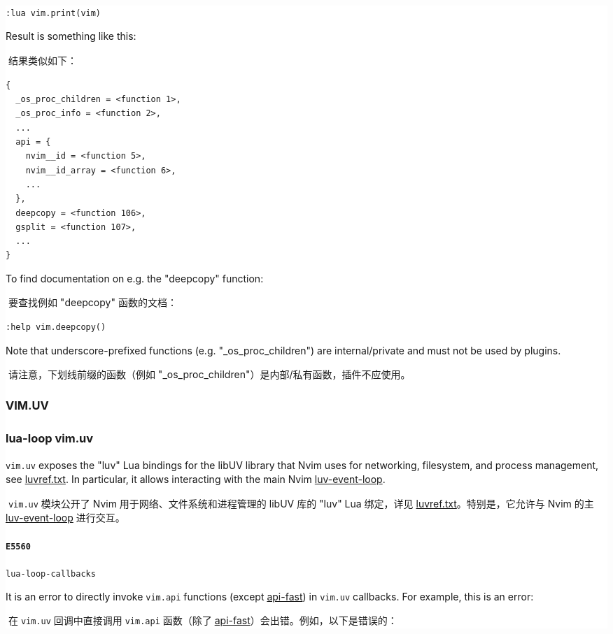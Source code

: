 ```vim
:lua vim.print(vim)
```

Result is something like this:

​	结果类似如下：

```
{
  _os_proc_children = <function 1>,
  _os_proc_info = <function 2>,
  ...
  api = {
    nvim__id = <function 5>,
    nvim__id_array = <function 6>,
    ...
  },
  deepcopy = <function 106>,
  gsplit = <function 107>,
  ...
}
```

To find documentation on e.g. the "deepcopy" function:

​	要查找例如 "deepcopy" 函数的文档：

```vim
:help vim.deepcopy()
```

Note that underscore-prefixed functions (e.g. "_os_proc_children") are internal/private and must not be used by plugins.

​	请注意，下划线前缀的函数（例如 "_os_proc_children"）是内部/私有函数，插件不应使用。

### VIM.UV 

### lua-loop vim.uv

`vim.uv` exposes the "luv" Lua bindings for the libUV library that Nvim uses for networking, filesystem, and process management, see [luvref.txt](https://neovim.io/doc/user/luvref.html#luvref.txt). In particular, it allows interacting with the main Nvim [luv-event-loop](https://neovim.io/doc/user/luvref.html#luv-event-loop).

​	`vim.uv` 模块公开了 Nvim 用于网络、文件系统和进程管理的 libUV 库的 "luv" Lua 绑定，详见 [luvref.txt](https://neovim.io/doc/user/luvref.html#luvref.txt)。特别是，它允许与 Nvim 的主 [luv-event-loop](https://neovim.io/doc/user/luvref.html#luv-event-loop) 进行交互。

#### `E5560` 

`lua-loop-callbacks` 

It is an error to directly invoke `vim.api` functions (except [api-fast](https://neovim.io/doc/user/api.html#api-fast)) in `vim.uv` callbacks. For example, this is an error:

​	在 `vim.uv` 回调中直接调用 `vim.api` 函数（除了 [api-fast](https://neovim.io/doc/user/api.html#api-fast)）会出错。例如，以下是错误的：
